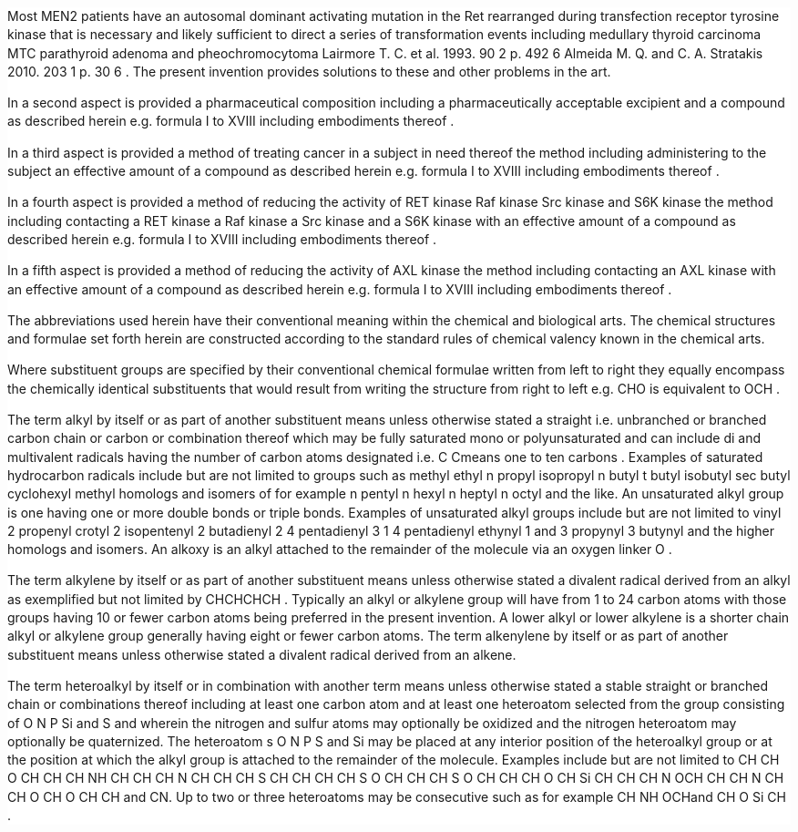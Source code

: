 Most MEN2 patients have an autosomal dominant activating mutation in the Ret rearranged during transfection receptor tyrosine kinase that is necessary and likely sufficient to direct a series of transformation events including medullary thyroid carcinoma MTC parathyroid adenoma and pheochromocytoma Lairmore T. C. et al. 1993. 90 2 p. 492 6 Almeida M. Q. and C. A. Stratakis 2010. 203 1 p. 30 6 . The present invention provides solutions to these and other problems in the art.

In a second aspect is provided a pharmaceutical composition including a pharmaceutically acceptable excipient and a compound as described herein e.g. formula I to XVIII including embodiments thereof .

In a third aspect is provided a method of treating cancer in a subject in need thereof the method including administering to the subject an effective amount of a compound as described herein e.g. formula I to XVIII including embodiments thereof .

In a fourth aspect is provided a method of reducing the activity of RET kinase Raf kinase Src kinase and S6K kinase the method including contacting a RET kinase a Raf kinase a Src kinase and a S6K kinase with an effective amount of a compound as described herein e.g. formula I to XVIII including embodiments thereof .

In a fifth aspect is provided a method of reducing the activity of AXL kinase the method including contacting an AXL kinase with an effective amount of a compound as described herein e.g. formula I to XVIII including embodiments thereof .

The abbreviations used herein have their conventional meaning within the chemical and biological arts. The chemical structures and formulae set forth herein are constructed according to the standard rules of chemical valency known in the chemical arts.

Where substituent groups are specified by their conventional chemical formulae written from left to right they equally encompass the chemically identical substituents that would result from writing the structure from right to left e.g. CHO is equivalent to OCH .

The term alkyl by itself or as part of another substituent means unless otherwise stated a straight i.e. unbranched or branched carbon chain or carbon or combination thereof which may be fully saturated mono or polyunsaturated and can include di and multivalent radicals having the number of carbon atoms designated i.e. C Cmeans one to ten carbons . Examples of saturated hydrocarbon radicals include but are not limited to groups such as methyl ethyl n propyl isopropyl n butyl t butyl isobutyl sec butyl cyclohexyl methyl homologs and isomers of for example n pentyl n hexyl n heptyl n octyl and the like. An unsaturated alkyl group is one having one or more double bonds or triple bonds. Examples of unsaturated alkyl groups include but are not limited to vinyl 2 propenyl crotyl 2 isopentenyl 2 butadienyl 2 4 pentadienyl 3 1 4 pentadienyl ethynyl 1 and 3 propynyl 3 butynyl and the higher homologs and isomers. An alkoxy is an alkyl attached to the remainder of the molecule via an oxygen linker O .

The term alkylene by itself or as part of another substituent means unless otherwise stated a divalent radical derived from an alkyl as exemplified but not limited by CHCHCHCH . Typically an alkyl or alkylene group will have from 1 to 24 carbon atoms with those groups having 10 or fewer carbon atoms being preferred in the present invention. A lower alkyl or lower alkylene is a shorter chain alkyl or alkylene group generally having eight or fewer carbon atoms. The term alkenylene by itself or as part of another substituent means unless otherwise stated a divalent radical derived from an alkene.

The term heteroalkyl by itself or in combination with another term means unless otherwise stated a stable straight or branched chain or combinations thereof including at least one carbon atom and at least one heteroatom selected from the group consisting of O N P Si and S and wherein the nitrogen and sulfur atoms may optionally be oxidized and the nitrogen heteroatom may optionally be quaternized. The heteroatom s O N P S and Si may be placed at any interior position of the heteroalkyl group or at the position at which the alkyl group is attached to the remainder of the molecule. Examples include but are not limited to CH CH O CH CH CH NH CH CH CH N CH CH CH S CH CH CH CH S O CH CH CH S O CH CH CH O CH Si CH CH CH N OCH CH CH N CH CH O CH O CH CH and CN. Up to two or three heteroatoms may be consecutive such as for example CH NH OCHand CH O Si CH .
